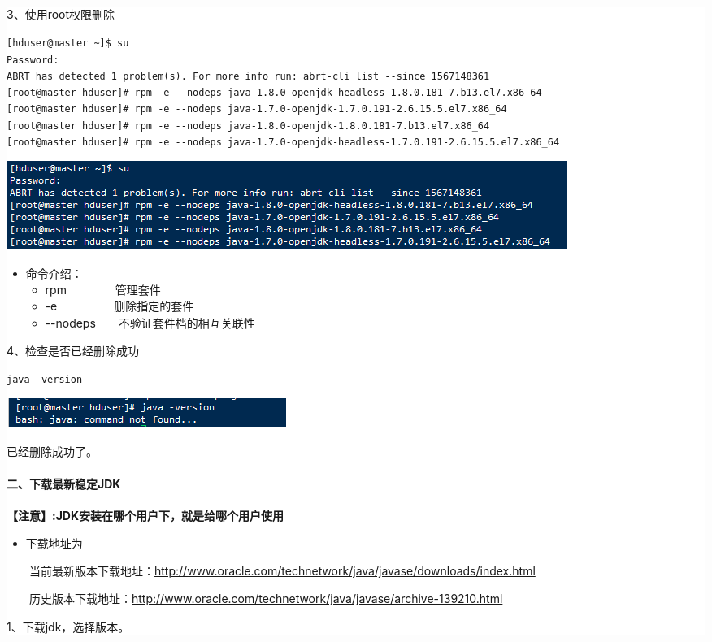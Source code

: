 3、使用root权限删除

```shell
[hduser@master ~]$ su
Password: 
ABRT has detected 1 problem(s). For more info run: abrt-cli list --since 1567148361
[root@master hduser]# rpm -e --nodeps java-1.8.0-openjdk-headless-1.8.0.181-7.b13.el7.x86_64
[root@master hduser]# rpm -e --nodeps java-1.7.0-openjdk-1.7.0.191-2.6.15.5.el7.x86_64
[root@master hduser]# rpm -e --nodeps java-1.8.0-openjdk-1.8.0.181-7.b13.el7.x86_64
[root@master hduser]# rpm -e --nodeps java-1.7.0-openjdk-headless-1.7.0.191-2.6.15.5.el7.x86_64
```

![](IMG/微信截图_20190831094120.png)

- 命令介绍：
  - rpm 　　　　管理套件  
  - -e　　　　　删除指定的套件
  - --nodeps　　不验证套件档的相互关联性

4、检查是否已经删除成功

```shell
java -version
```

![](IMG/微信截图_20190831094150.png)

已经删除成功了。



#### 二、下载最新稳定JDK

**【注意】:JDK安装在哪个用户下，就是给哪个用户使用**

- 下载地址为

　　当前最新版本下载地址：http://www.oracle.com/technetwork/java/javase/downloads/index.html

　　历史版本下载地址：http://www.oracle.com/technetwork/java/javase/archive-139210.html  

1、下载jdk，选择版本。
